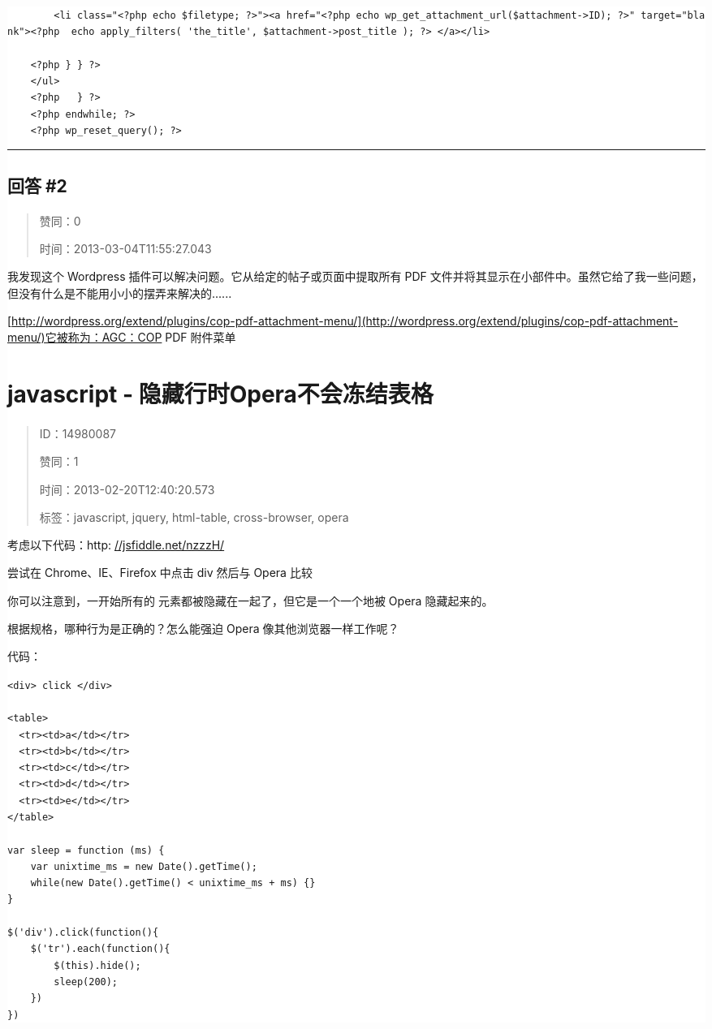 ```
        <li class="<?php echo $filetype; ?>"><a href="<?php echo wp_get_attachment_url($attachment->ID); ?>" target="blank"><?php  echo apply_filters( 'the_title', $attachment->post_title ); ?> </a></li>

    <?php } } ?>
    </ul>
    <?php   } ?>    
    <?php endwhile; ?>
    <?php wp_reset_query(); ?> 
```

* * *

## 回答 #2

> 赞同：0
> 
> 时间：2013-03-04T11:55:27.043

我发现这个 Wordpress 插件可以解决问题。它从给定的帖子或页面中提取所有 PDF 文件并将其显示在小部件中。虽然它给了我一些问题，但没有什么是不能用小小的摆弄来解决的......

[http://wordpress.org/extend/plugins/cop-pdf-attachment-menu/](http://wordpress.org/extend/plugins/cop-pdf-attachment-menu/)它被称为：AGC：COP PDF 附件菜单

# javascript - 隐藏行时Opera不会冻结表格

> ID：14980087
> 
> 赞同：1
> 
> 时间：2013-02-20T12:40:20.573
> 
> 标签：javascript, jquery, html-table, cross-browser, opera

考虑以下代码：http: [//jsfiddle.net/nzzzH/](http://jsfiddle.net/nzzzH/)

尝试在 Chrome、IE、Firefox 中点击 div 然后与 Opera 比较

你可以注意到，一开始所有的 <tr> 元素都被隐藏在一起了，但它是一个一个地被 Opera 隐藏起来的。

根据规格，哪种行为是正确的？怎么能强迫 Opera 像其他浏览器一样工作呢？

代码：

```
<div> click </div>

<table>
  <tr><td>a</td></tr>
  <tr><td>b</td></tr>
  <tr><td>c</td></tr>
  <tr><td>d</td></tr>
  <tr><td>e</td></tr>
</table>

var sleep = function (ms) {
    var unixtime_ms = new Date().getTime();
    while(new Date().getTime() < unixtime_ms + ms) {}
}

$('div').click(function(){
    $('tr').each(function(){
        $(this).hide();
        sleep(200);
    })
}) 
```
